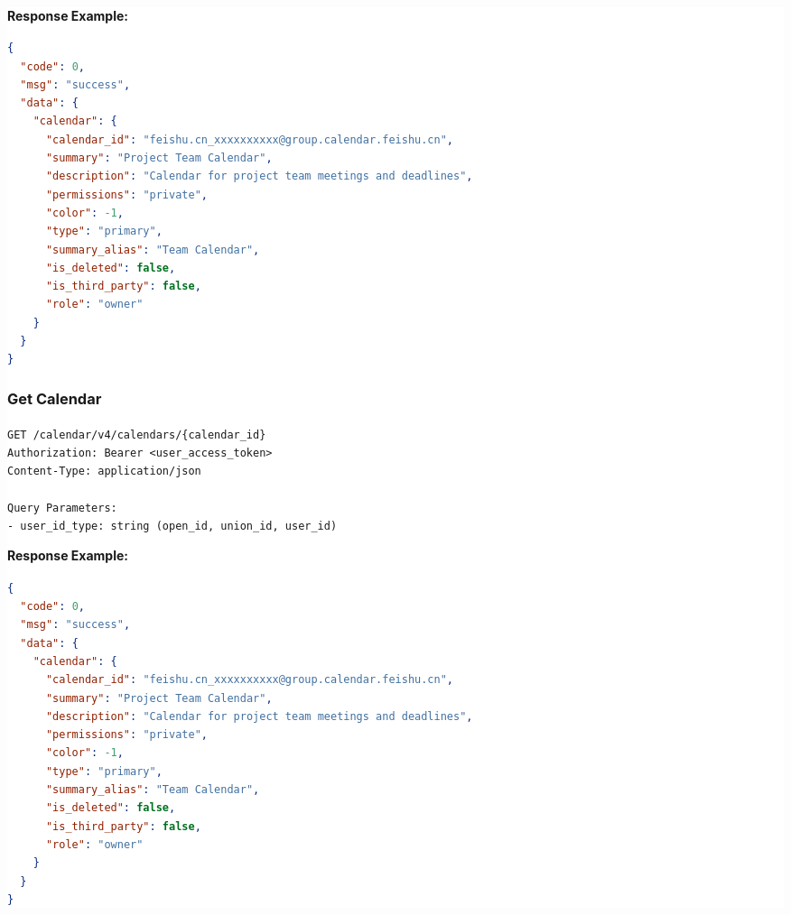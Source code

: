**Response Example:**
```json
{
  "code": 0,
  "msg": "success",
  "data": {
    "calendar": {
      "calendar_id": "feishu.cn_xxxxxxxxxx@group.calendar.feishu.cn",
      "summary": "Project Team Calendar",
      "description": "Calendar for project team meetings and deadlines",
      "permissions": "private",
      "color": -1,
      "type": "primary",
      "summary_alias": "Team Calendar",
      "is_deleted": false,
      "is_third_party": false,
      "role": "owner"
    }
  }
}
```

### Get Calendar

```http
GET /calendar/v4/calendars/{calendar_id}
Authorization: Bearer <user_access_token>
Content-Type: application/json

Query Parameters:
- user_id_type: string (open_id, union_id, user_id)
```

**Response Example:**
```json
{
  "code": 0,
  "msg": "success",
  "data": {
    "calendar": {
      "calendar_id": "feishu.cn_xxxxxxxxxx@group.calendar.feishu.cn",
      "summary": "Project Team Calendar",
      "description": "Calendar for project team meetings and deadlines",
      "permissions": "private",
      "color": -1,
      "type": "primary",
      "summary_alias": "Team Calendar",
      "is_deleted": false,
      "is_third_party": false,
      "role": "owner"
    }
  }
}
```
